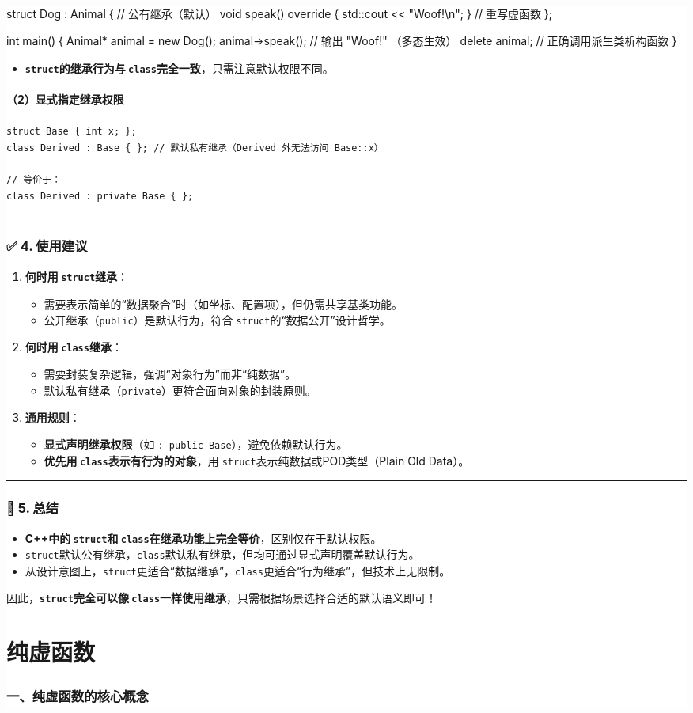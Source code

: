 struct Dog : Animal { // 公有继承（默认）
    void speak() override { std::cout << "Woof!\n"; } // 重写虚函数
};

int main() {
    Animal* animal = new Dog();
    animal->speak(); // 输出 "Woof!" （多态生效）
    delete animal;   // 正确调用派生类析构函数
}</code></div><div class="hyc-code-scrollbar__track"><div class="hyc-code-scrollbar__thumb"></div></div><div><div></div></div></div></pre></div></pre>

* **`struct`的继承行为与 `class`完全一致**，只需注意默认权限不同。

#### （2）显式指定继承权限

<pre class="ybc-pre-component ybc-pre-component_not-math"><div class="hyc-common-markdown__code"><div class="hyc-common-markdown__code__hd"></div><pre class="hyc-common-markdown__code-lan"><div class="hyc-code-scrollbar"><div class="hyc-code-scrollbar__view"><code class="language-cpp">struct Base { int x; };
class Derived : Base { }; // 默认私有继承（Derived 外无法访问 Base::x）

// 等价于：
class Derived : private Base { };</code></div><div class="hyc-code-scrollbar__track"><div class="hyc-code-scrollbar__thumb"></div></div><div><br class="Apple-interchange-newline"/></div></div></pre></div></pre>

### ✅ **4. 使用建议**

1. **何时用 `struct`继承**：

   * 需要表示简单的“数据聚合”时（如坐标、配置项），但仍需共享基类功能。
   * 公开继承（`public`）是默认行为，符合 `struct`的“数据公开”设计哲学。
2. **何时用 `class`继承**：

   * 需要封装复杂逻辑，强调“对象行为”而非“纯数据”。
   * 默认私有继承（`private`）更符合面向对象的封装原则。
3. **通用规则**：

   * **显式声明继承权限**（如 `: public Base`），避免依赖默认行为。
   * **优先用 `class`表示有行为的对象**，用 `struct`表示纯数据或POD类型（Plain Old Data）。

---

### 📌 **5. 总结**

* **C++中的 `struct`和 `class`在继承功能上完全等价**，区别仅在于默认权限。
* `struct`默认公有继承，`class`默认私有继承，但均可通过显式声明覆盖默认行为。
* 从设计意图上，`struct`更适合“数据继承”，`class`更适合“行为继承”，但技术上无限制。

因此，**`struct`完全可以像 `class`一样使用继承**，只需根据场景选择合适的默认语义即可！

# 纯虚函数

### 一、纯虚函数的核心概念
